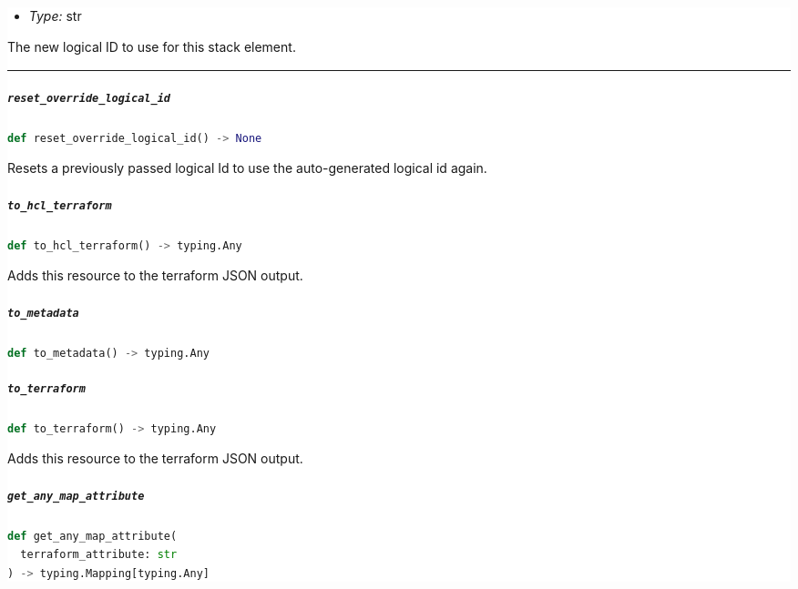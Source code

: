 - *Type:* str

The new logical ID to use for this stack element.

---

##### `reset_override_logical_id` <a name="reset_override_logical_id" id="@ithings/cdktf-provider-openstack.dataOpenstackContainerinfraClustertemplateV1.DataOpenstackContainerinfraClustertemplateV1.resetOverrideLogicalId"></a>

```python
def reset_override_logical_id() -> None
```

Resets a previously passed logical Id to use the auto-generated logical id again.

##### `to_hcl_terraform` <a name="to_hcl_terraform" id="@ithings/cdktf-provider-openstack.dataOpenstackContainerinfraClustertemplateV1.DataOpenstackContainerinfraClustertemplateV1.toHclTerraform"></a>

```python
def to_hcl_terraform() -> typing.Any
```

Adds this resource to the terraform JSON output.

##### `to_metadata` <a name="to_metadata" id="@ithings/cdktf-provider-openstack.dataOpenstackContainerinfraClustertemplateV1.DataOpenstackContainerinfraClustertemplateV1.toMetadata"></a>

```python
def to_metadata() -> typing.Any
```

##### `to_terraform` <a name="to_terraform" id="@ithings/cdktf-provider-openstack.dataOpenstackContainerinfraClustertemplateV1.DataOpenstackContainerinfraClustertemplateV1.toTerraform"></a>

```python
def to_terraform() -> typing.Any
```

Adds this resource to the terraform JSON output.

##### `get_any_map_attribute` <a name="get_any_map_attribute" id="@ithings/cdktf-provider-openstack.dataOpenstackContainerinfraClustertemplateV1.DataOpenstackContainerinfraClustertemplateV1.getAnyMapAttribute"></a>

```python
def get_any_map_attribute(
  terraform_attribute: str
) -> typing.Mapping[typing.Any]
```
